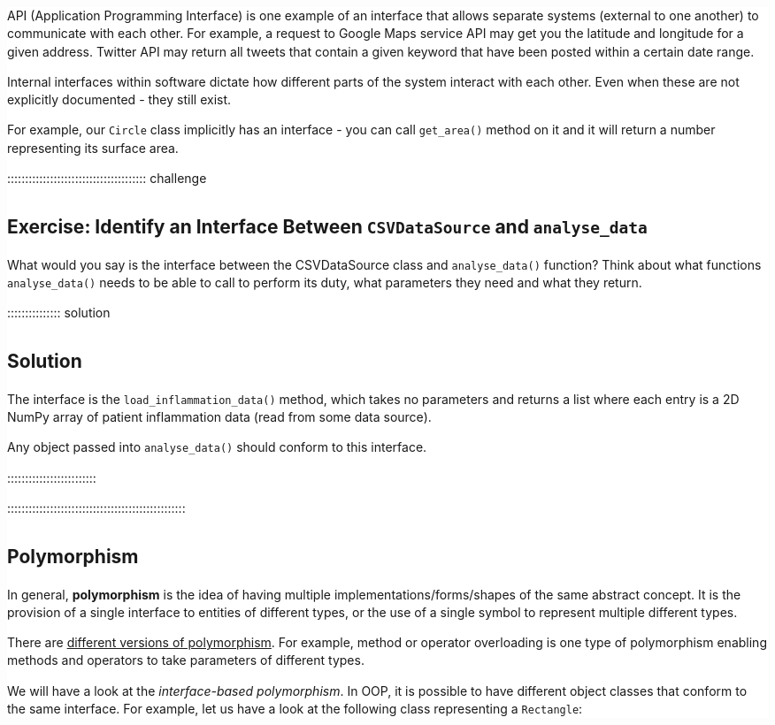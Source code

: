 API (Application Programming Interface) is one example of an interface that allows separate
systems (external to one another) to communicate with each other.
For example, a request to Google Maps service API may get
you the latitude and longitude for a given address.
Twitter API may return all tweets that contain
a given keyword that have been posted within a certain date range.

Internal interfaces within software dictate how
different parts of the system interact with each other.
Even when these are not explicitly documented - they still exist.

For example, our `Circle` class implicitly has an interface - you can call `get_area()` method
on it and it will return a number representing its surface area.

:::::::::::::::::::::::::::::::::::::::  challenge

## Exercise: Identify an Interface Between `CSVDataSource` and `analyse_data`

What would you say is the interface between the CSVDataSource class
and `analyse_data()` function?
Think about what functions `analyse_data()` needs to be able to call to perform its duty,
what parameters they need and what they return.

:::::::::::::::  solution

## Solution

The interface is the `load_inflammation_data()` method, which takes no parameters and
returns a list where each entry is a 2D NumPy array of patient inflammation data (read from some
data source).

Any object passed into `analyse_data()` should conform to this interface.



:::::::::::::::::::::::::

::::::::::::::::::::::::::::::::::::::::::::::::::

## Polymorphism

In general, **polymorphism** is the idea of having multiple implementations/forms/shapes
of the same abstract concept.
It is the provision of a single interface to entities of different types,
or the use of a single symbol to represent multiple different types.

There are [different versions of polymorphism](https://www.bmc.com/blogs/polymorphism-programming/).
For example, method or operator overloading is one
type of polymorphism enabling methods and operators to take parameters of different types.

We will have a look at the *interface-based polymorphism*.
In OOP, it is possible to have different object classes that conform to the same interface.
For example, let us have a look at the following class representing a `Rectangle`:
